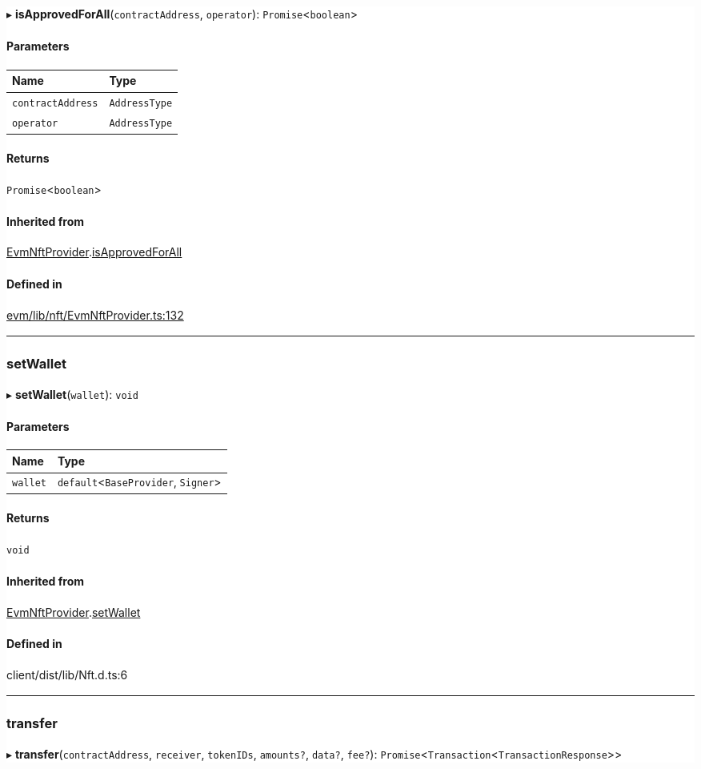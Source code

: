 ▸ **isApprovedForAll**(`contractAddress`, `operator`): `Promise`<`boolean`\>

#### Parameters

| Name | Type |
| :------ | :------ |
| `contractAddress` | `AddressType` |
| `operator` | `AddressType` |

#### Returns

`Promise`<`boolean`\>

#### Inherited from

[EvmNftProvider](chainify_evm.EvmNftProvider.md).[isApprovedForAll](chainify_evm.EvmNftProvider.md#isapprovedforall)

#### Defined in

[evm/lib/nft/EvmNftProvider.ts:132](https://github.com/liquality/chainify/blob/540cfa69/packages/evm/lib/nft/EvmNftProvider.ts#L132)

___

### setWallet

▸ **setWallet**(`wallet`): `void`

#### Parameters

| Name | Type |
| :------ | :------ |
| `wallet` | `default`<`BaseProvider`, `Signer`\> |

#### Returns

`void`

#### Inherited from

[EvmNftProvider](chainify_evm.EvmNftProvider.md).[setWallet](chainify_evm.EvmNftProvider.md#setwallet)

#### Defined in

client/dist/lib/Nft.d.ts:6

___

### transfer

▸ **transfer**(`contractAddress`, `receiver`, `tokenIDs`, `amounts?`, `data?`, `fee?`): `Promise`<`Transaction`<`TransactionResponse`\>\>
